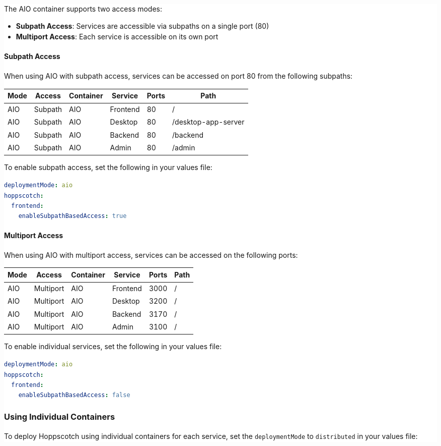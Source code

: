 The AIO container supports two access modes:

- **Subpath Access**: Services are accessible via subpaths on a single port (80)
- **Multiport Access**: Each service is accessible on its own port

#### Subpath Access

When using AIO with subpath access, services can be accessed on port 80 from the following subpaths:

| Mode | Access  | Container | Service  | Ports | Path                |
| ---- | ------- | --------- | -------- | ----- | ------------------- |
| AIO  | Subpath | AIO       | Frontend | 80    | /                   |
| AIO  | Subpath | AIO       | Desktop  | 80    | /desktop-app-server |
| AIO  | Subpath | AIO       | Backend  | 80    | /backend            |
| AIO  | Subpath | AIO       | Admin    | 80    | /admin              |

To enable subpath access, set the following in your values file:

```yaml
deploymentMode: aio
hoppscotch:
  frontend:
    enableSubpathBasedAccess: true
```

#### Multiport Access

When using AIO with multiport access, services can be accessed on the following ports:

| Mode | Access    | Container | Service  | Ports | Path |
| ---- | --------- | --------- | -------- | ----- | ---- |
| AIO  | Multiport | AIO       | Frontend | 3000  | /    |
| AIO  | Multiport | AIO       | Desktop  | 3200  | /    |
| AIO  | Multiport | AIO       | Backend  | 3170  | /    |
| AIO  | Multiport | AIO       | Admin    | 3100  | /    |

To enable individual services, set the following in your values file:

```yaml
deploymentMode: aio
hoppscotch:
  frontend:
    enableSubpathBasedAccess: false
```

### Using Individual Containers

To deploy Hoppscotch using individual containers for each service, set the `deploymentMode` to `distributed` in your
values file:
